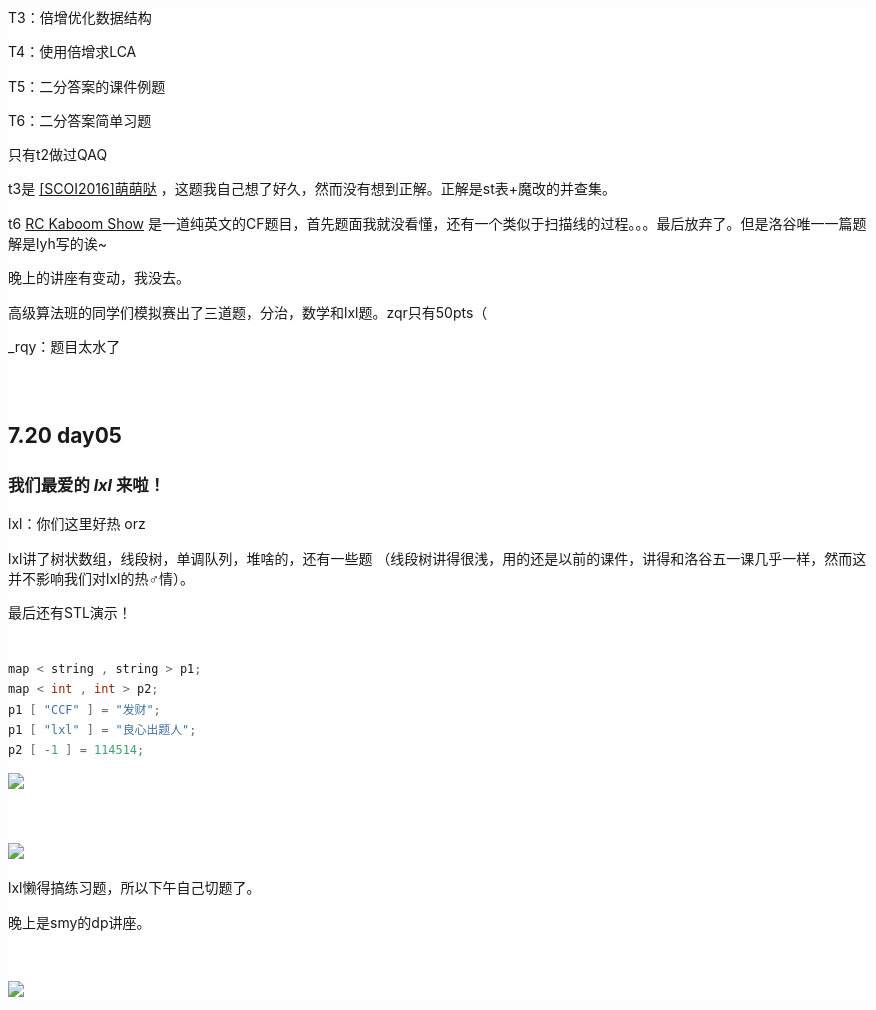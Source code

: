 T3：倍增优化数据结构

T4：使用倍增求LCA

T5：二分答案的课件例题

T6：二分答案简单习题

只有t2做过QAQ

t3是   [ [SCOI2016]萌萌哒](https://www.luogu.com.cn/problem/P3295) ，这题我自己想了好久，然而没有想到正解。正解是st表+魔改的并查集。

t6 [RC Kaboom Show](https://www.luogu.com.cn/problem/CF1359F?) 是一道纯英文的CF题目，首先题面我就没看懂，还有一个类似于扫描线的过程。。。最后放弃了。但是洛谷唯一一篇题解是lyh写的诶~

晚上的讲座有变动，我没去。

高级算法班的同学们模拟赛出了三道题，分治，数学和lxl题。zqr只有50pts（

_rqy：题目太水了

&nbsp;

## 7.20 day05

### 我们最爱的 $lxl$ 来啦！

lxl：你们这里好热 orz

lxl讲了树状数组，线段树，单调队列，堆啥的，还有一些题 （线段树讲得很浅，用的还是以前的课件，讲得和洛谷五一课几乎一样，然而这并不影响我们对lxl的热♂情）。

最后还有STL演示！

```cpp

map < string , string > p1;
map < int , int > p2;
p1 [ "CCF" ] = "发财";
p1 [ "lxl" ] = "良心出题人";
p2 [ -1 ] = 114514;

```



![](https://i.loli.net/2021/07/23/Zpcq2zGvAMrhSeL.jpg)


&nbsp;


![](https://i.loli.net/2021/07/23/iE9boYdGJvIyj4g.jpg)



lxl懒得搞练习题，所以下午自己切题了。

晚上是smy的dp讲座。

&nbsp;

![](https://i.loli.net/2021/07/23/Rl8FaCMGomXdBxn.jpg)
